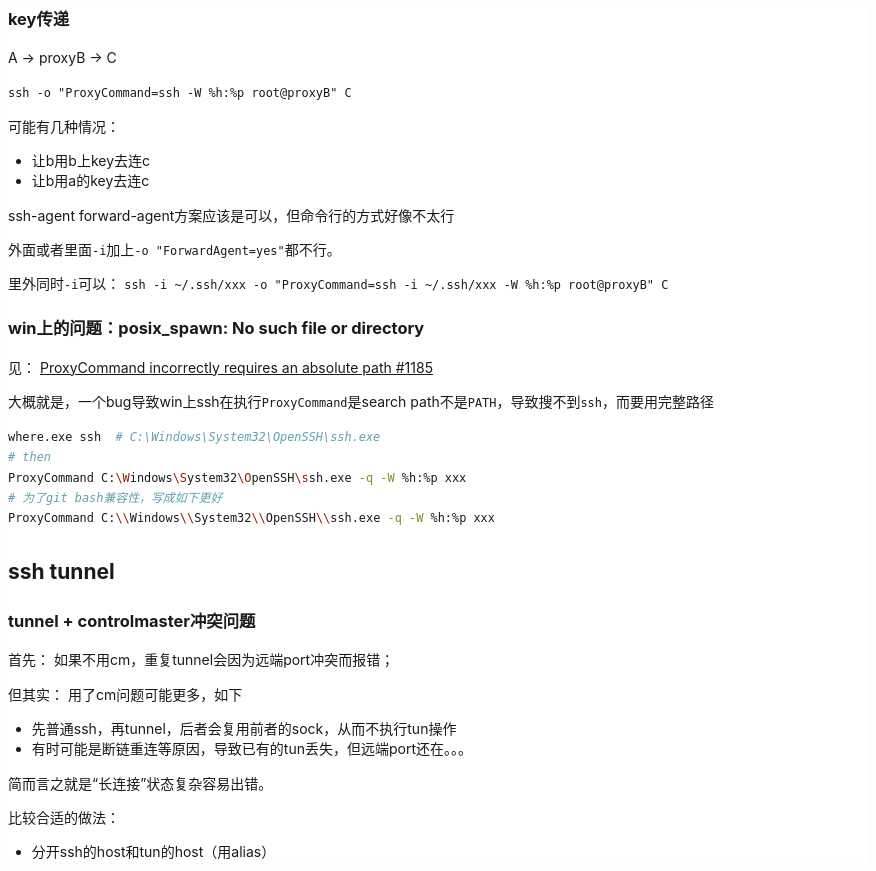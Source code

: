 ### key传递

A -> proxyB -> C

`ssh -o "ProxyCommand=ssh -W %h:%p root@proxyB" C`

可能有几种情况：

* 让b用b上key去连c
* 让b用a的key去连c



ssh-agent forward-agent方案应该是可以，但命令行的方式好像不太行

外面或者里面`-i`加上`-o "ForwardAgent=yes"`都不行。

里外同时`-i`可以： `ssh -i ~/.ssh/xxx -o "ProxyCommand=ssh -i ~/.ssh/xxx -W %h:%p root@proxyB" C`





### win上的问题：posix_spawn: No such file or directory

见： [ProxyCommand incorrectly requires an absolute path #1185](https://github.com/PowerShell/Win32-OpenSSH/issues/1185) 

大概就是，一个bug导致win上ssh在执行`ProxyCommand`是search path不是`PATH`，导致搜不到`ssh`，而要用完整路径

```sh
where.exe ssh  # C:\Windows\System32\OpenSSH\ssh.exe
# then
ProxyCommand C:\Windows\System32\OpenSSH\ssh.exe -q -W %h:%p xxx
# 为了git bash兼容性，写成如下更好
ProxyCommand C:\\Windows\\System32\\OpenSSH\\ssh.exe -q -W %h:%p xxx
```





## ssh tunnel



### tunnel + controlmaster冲突问题

首先： 如果不用cm，重复tunnel会因为远端port冲突而报错；

但其实： 用了cm问题可能更多，如下



* 先普通ssh，再tunnel，后者会复用前者的sock，从而不执行tun操作
* 有时可能是断链重连等原因，导致已有的tun丢失，但远端port还在。。。



简而言之就是“长连接”状态复杂容易出错。

比较合适的做法：

* 分开ssh的host和tun的host（用alias）
